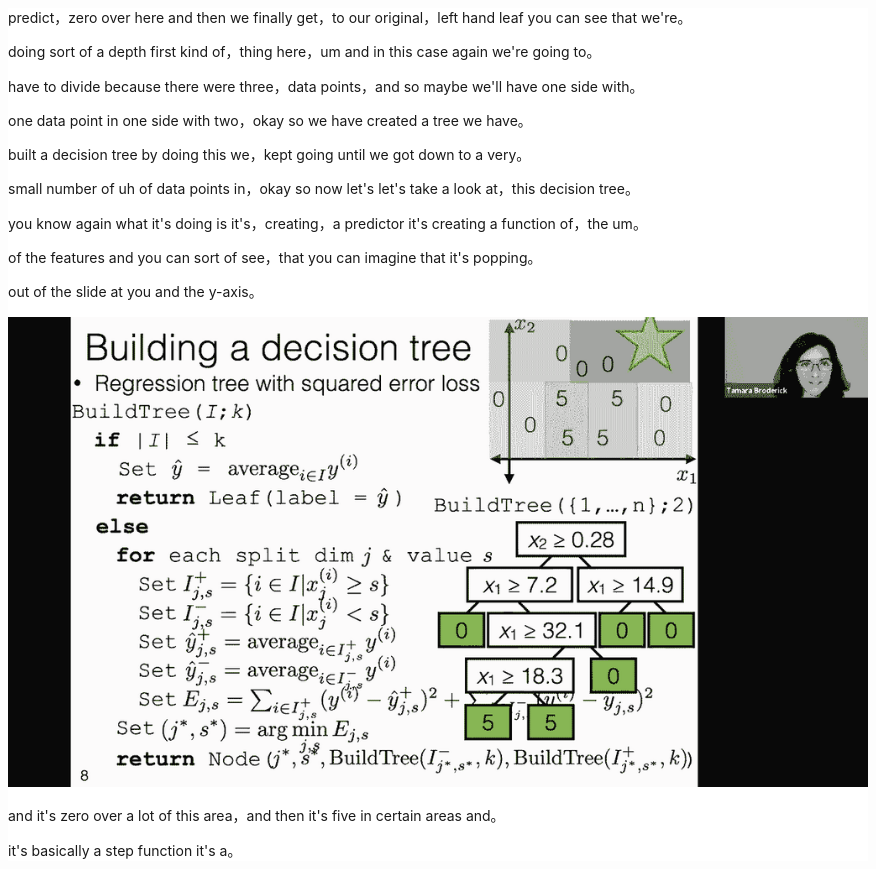predict，zero over here and then we finally get，to our original，left hand leaf you can see that we're。

doing sort of a depth first kind of，thing here，um and in this case again we're going to。

have to divide because there were three，data points，and so maybe we'll have one side with。

one data point in one side with two，okay so we have created a tree we have。

built a decision tree by doing this we，kept going until we got down to a very。

small number of uh of data points in，okay so now let's let's take a look at，this decision tree。

you know again what it's doing is it's，creating，a predictor it's creating a function of，the um。

of the features and you can sort of see，that you can imagine that it's popping。

out of the slide at you and the y-axis。

![](img/1d2ea40b9bd20325396ab945d2bf0137_113.png)

and it's zero over a lot of this area，and then it's five in certain areas and。

it's basically a step function it's a。
